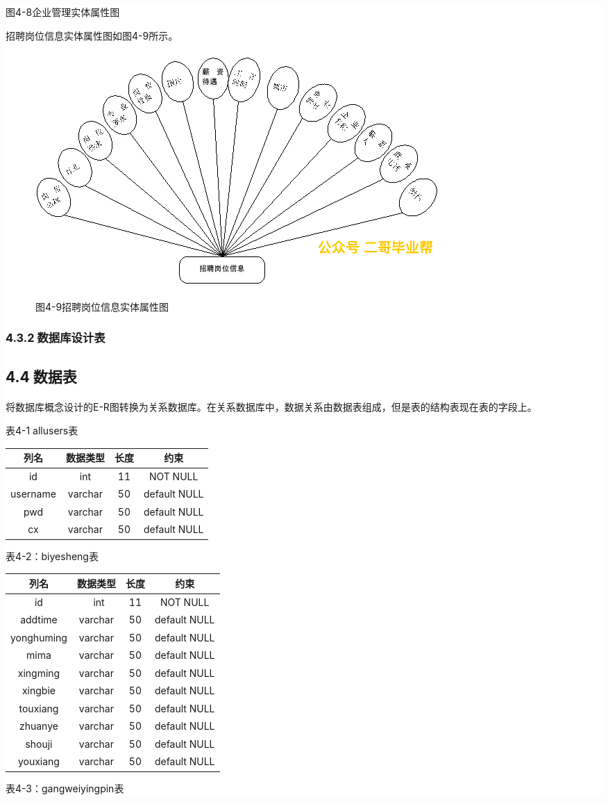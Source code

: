 图4-8企业管理实体属性图

招聘岗位信息实体属性图如图4-9所示。

![](/images/0700stringboot/0741springboot/blog.012.png)

`      `图4-9招聘岗位信息实体属性图

### 4.3.2 数据库设计表
## 4.4 数据表
将数据库概念设计的E-R图转换为关系数据库。在关系数据库中，数据关系由数据表组成，但是表的结构表现在表的字段上。

表4-1 allusers表

|列名|数据类型|长度|约束|
| :-: | :-: | :-: | :-: |
|id|int|11|NOT NULL|
|username|varchar|50|default NULL|
|pwd|varchar|50|default NULL|
|cx|varchar|50|default NULL|
表4-2：biyesheng表

|列名|数据类型|长度|约束|
| :-: | :-: | :-: | :-: |
|id|` `int|11|NOT NULL |
|addtime|varchar|50|default NULL|
|yonghuming|varchar|50|default NULL|
|mima|varchar|50|default NULL|
|xingming|varchar|50|default NULL|
|xingbie|varchar|50|default NULL|
|touxiang|varchar|50|default NULL|
|zhuanye|varchar|50|default NULL|
|shouji|varchar|50|default NULL|
|youxiang|varchar|50|default NULL|
表4-3：gangweiyingpin表